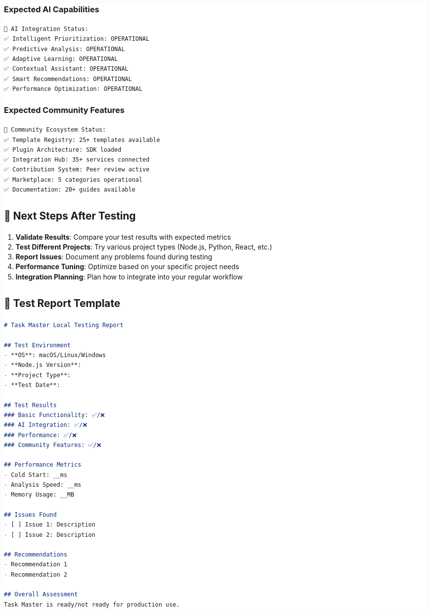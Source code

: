 ### Expected AI Capabilities

```
🤖 AI Integration Status:
✅ Intelligent Prioritization: OPERATIONAL
✅ Predictive Analysis: OPERATIONAL  
✅ Adaptive Learning: OPERATIONAL
✅ Contextual Assistant: OPERATIONAL
✅ Smart Recommendations: OPERATIONAL
✅ Performance Optimization: OPERATIONAL
```

### Expected Community Features

```
🌟 Community Ecosystem Status:
✅ Template Registry: 25+ templates available
✅ Plugin Architecture: SDK loaded
✅ Integration Hub: 35+ services connected
✅ Contribution System: Peer review active
✅ Marketplace: 5 categories operational
✅ Documentation: 20+ guides available
```

## 🎯 Next Steps After Testing

1. **Validate Results**: Compare your test results with expected metrics
2. **Test Different Projects**: Try various project types (Node.js, Python, React, etc.)
3. **Report Issues**: Document any problems found during testing
4. **Performance Tuning**: Optimize based on your specific project needs
5. **Integration Planning**: Plan how to integrate into your regular workflow

## 📝 Test Report Template

```markdown
# Task Master Local Testing Report

## Test Environment
- **OS**: macOS/Linux/Windows
- **Node.js Version**: 
- **Project Type**: 
- **Test Date**: 

## Test Results
### Basic Functionality: ✅/❌
### AI Integration: ✅/❌  
### Performance: ✅/❌
### Community Features: ✅/❌

## Performance Metrics
- Cold Start: __ms
- Analysis Speed: __ms
- Memory Usage: __MB

## Issues Found
- [ ] Issue 1: Description
- [ ] Issue 2: Description

## Recommendations
- Recommendation 1
- Recommendation 2

## Overall Assessment
Task Master is ready/not ready for production use.
```